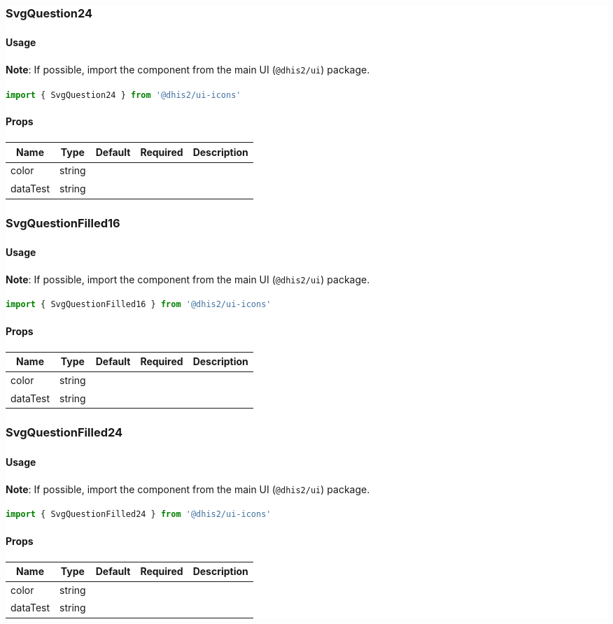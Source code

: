 ### SvgQuestion24

#### Usage

**Note**: If possible, import the component from the main UI (`@dhis2/ui`) package.


```js
import { SvgQuestion24 } from '@dhis2/ui-icons'
```


#### Props

|Name|Type|Default|Required|Description|
|---|---|---|---|---|
|color|string||||
|dataTest|string||||

### SvgQuestionFilled16

#### Usage

**Note**: If possible, import the component from the main UI (`@dhis2/ui`) package.


```js
import { SvgQuestionFilled16 } from '@dhis2/ui-icons'
```


#### Props

|Name|Type|Default|Required|Description|
|---|---|---|---|---|
|color|string||||
|dataTest|string||||

### SvgQuestionFilled24

#### Usage

**Note**: If possible, import the component from the main UI (`@dhis2/ui`) package.


```js
import { SvgQuestionFilled24 } from '@dhis2/ui-icons'
```


#### Props

|Name|Type|Default|Required|Description|
|---|---|---|---|---|
|color|string||||
|dataTest|string||||
